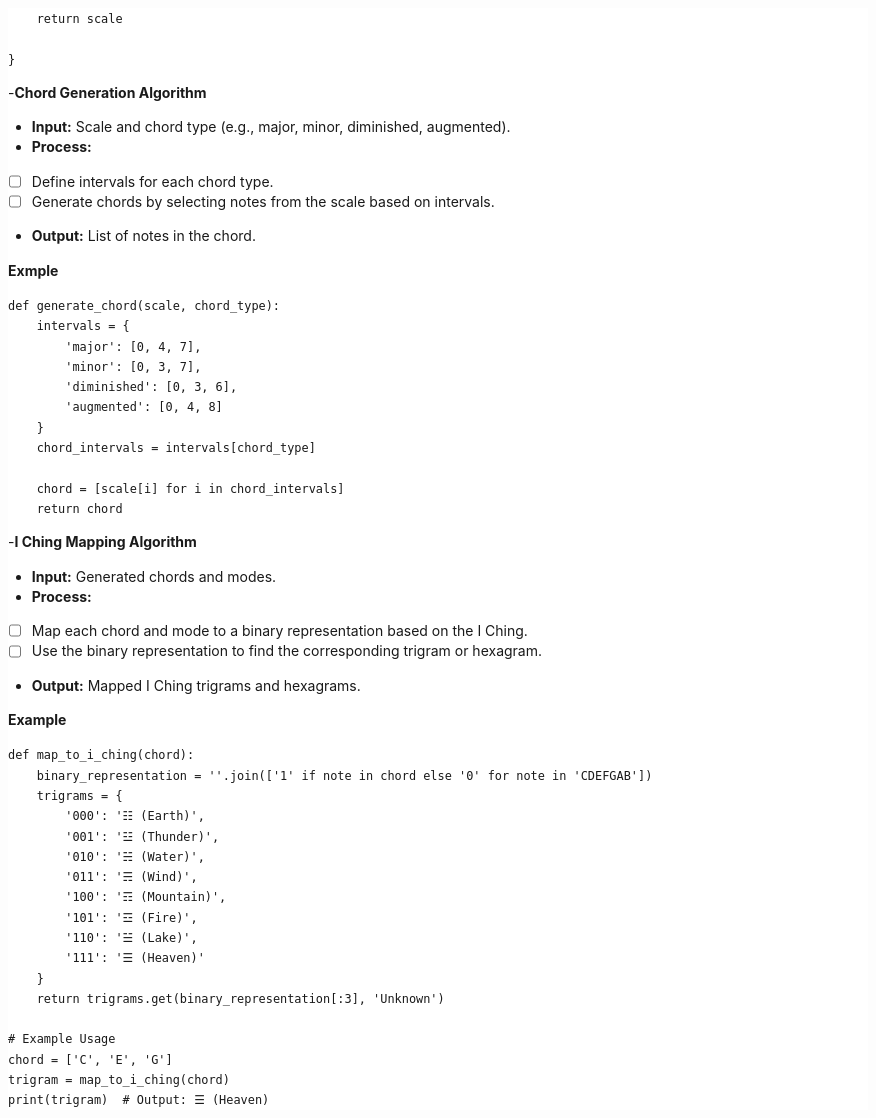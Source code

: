 ```
    return scale

}
```

-**Chord Generation Algorithm**
- **Input:** Scale and chord type (e.g., major, minor, diminished, augmented).
- **Process:**
- [ ] Define intervals for each chord type.
- [ ] Generate chords by selecting notes from the scale based on intervals.
- **Output:** List of notes in the chord.

**Exmple**
```
def generate_chord(scale, chord_type):
    intervals = {
        'major': [0, 4, 7],
        'minor': [0, 3, 7],
        'diminished': [0, 3, 6],
        'augmented': [0, 4, 8]
    }
    chord_intervals = intervals[chord_type]
    
    chord = [scale[i] for i in chord_intervals]
    return chord

```

-**I Ching Mapping Algorithm**
- **Input:** Generated chords and modes.
- **Process:**
- [ ] Map each chord and mode to a binary representation based on the I Ching.
- [ ] Use the binary representation to find the corresponding trigram or hexagram.
- **Output:** Mapped I Ching trigrams and hexagrams.

**Example**
```
def map_to_i_ching(chord):
    binary_representation = ''.join(['1' if note in chord else '0' for note in 'CDEFGAB'])
    trigrams = {
        '000': '☷ (Earth)',
        '001': '☳ (Thunder)',
        '010': '☵ (Water)',
        '011': '☴ (Wind)',
        '100': '☶ (Mountain)',
        '101': '☲ (Fire)',
        '110': '☱ (Lake)',
        '111': '☰ (Heaven)'
    }
    return trigrams.get(binary_representation[:3], 'Unknown')

# Example Usage
chord = ['C', 'E', 'G']
trigram = map_to_i_ching(chord)
print(trigram)  # Output: ☰ (Heaven)

```
